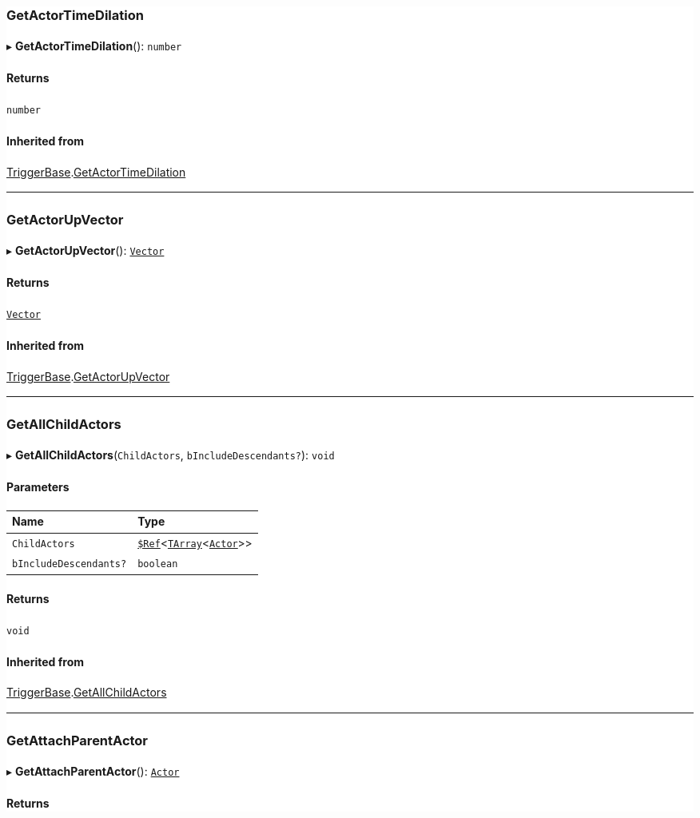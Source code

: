 ### GetActorTimeDilation

▸ **GetActorTimeDilation**(): `number`

#### Returns

`number`

#### Inherited from

[TriggerBase](ue_ue.TriggerBase.md).[GetActorTimeDilation](ue_ue.TriggerBase.md#getactortimedilation)

___

### GetActorUpVector

▸ **GetActorUpVector**(): [`Vector`](ue_ue_s.Vector.md)

#### Returns

[`Vector`](ue_ue_s.Vector.md)

#### Inherited from

[TriggerBase](ue_ue.TriggerBase.md).[GetActorUpVector](ue_ue.TriggerBase.md#getactorupvector)

___

### GetAllChildActors

▸ **GetAllChildActors**(`ChildActors`, `bIncludeDescendants?`): `void`

#### Parameters

| Name | Type |
| :------ | :------ |
| `ChildActors` | [`$Ref`](../interfaces/puerts._Ref.md)<[`TArray`](../interfaces/ue_puerts.TArray.md)<[`Actor`](ue_ue.Actor.md)\>\> |
| `bIncludeDescendants?` | `boolean` |

#### Returns

`void`

#### Inherited from

[TriggerBase](ue_ue.TriggerBase.md).[GetAllChildActors](ue_ue.TriggerBase.md#getallchildactors)

___

### GetAttachParentActor

▸ **GetAttachParentActor**(): [`Actor`](ue_ue.Actor.md)

#### Returns
